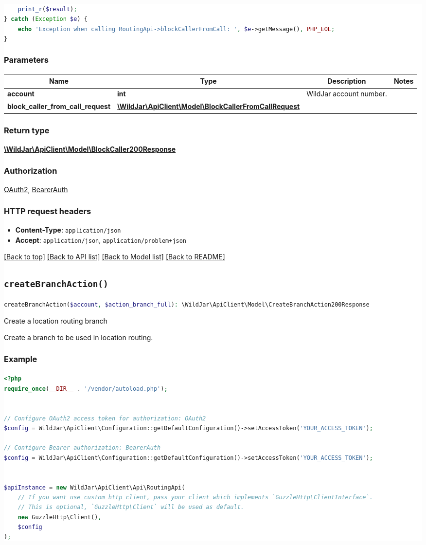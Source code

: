 ```php
    print_r($result);
} catch (Exception $e) {
    echo 'Exception when calling RoutingApi->blockCallerFromCall: ', $e->getMessage(), PHP_EOL;
}
```

### Parameters

| Name | Type | Description  | Notes |
| ------------- | ------------- | ------------- | ------------- |
| **account** | **int**| WildJar account number. | |
| **block_caller_from_call_request** | [**\WildJar\ApiClient\Model\BlockCallerFromCallRequest**](../Model/BlockCallerFromCallRequest.md)|  | |

### Return type

[**\WildJar\ApiClient\Model\BlockCaller200Response**](../Model/BlockCaller200Response.md)

### Authorization

[OAuth2](../../README.md#OAuth2), [BearerAuth](../../README.md#BearerAuth)

### HTTP request headers

- **Content-Type**: `application/json`
- **Accept**: `application/json`, `application/problem+json`

[[Back to top]](#) [[Back to API list]](../../README.md#endpoints)
[[Back to Model list]](../../README.md#models)
[[Back to README]](../../README.md)

## `createBranchAction()`

```php
createBranchAction($account, $action_branch_full): \WildJar\ApiClient\Model\CreateBranchAction200Response
```

Create a location routing branch

Create a branch to be used in location routing.

### Example

```php
<?php
require_once(__DIR__ . '/vendor/autoload.php');


// Configure OAuth2 access token for authorization: OAuth2
$config = WildJar\ApiClient\Configuration::getDefaultConfiguration()->setAccessToken('YOUR_ACCESS_TOKEN');

// Configure Bearer authorization: BearerAuth
$config = WildJar\ApiClient\Configuration::getDefaultConfiguration()->setAccessToken('YOUR_ACCESS_TOKEN');


$apiInstance = new WildJar\ApiClient\Api\RoutingApi(
    // If you want use custom http client, pass your client which implements `GuzzleHttp\ClientInterface`.
    // This is optional, `GuzzleHttp\Client` will be used as default.
    new GuzzleHttp\Client(),
    $config
);
```